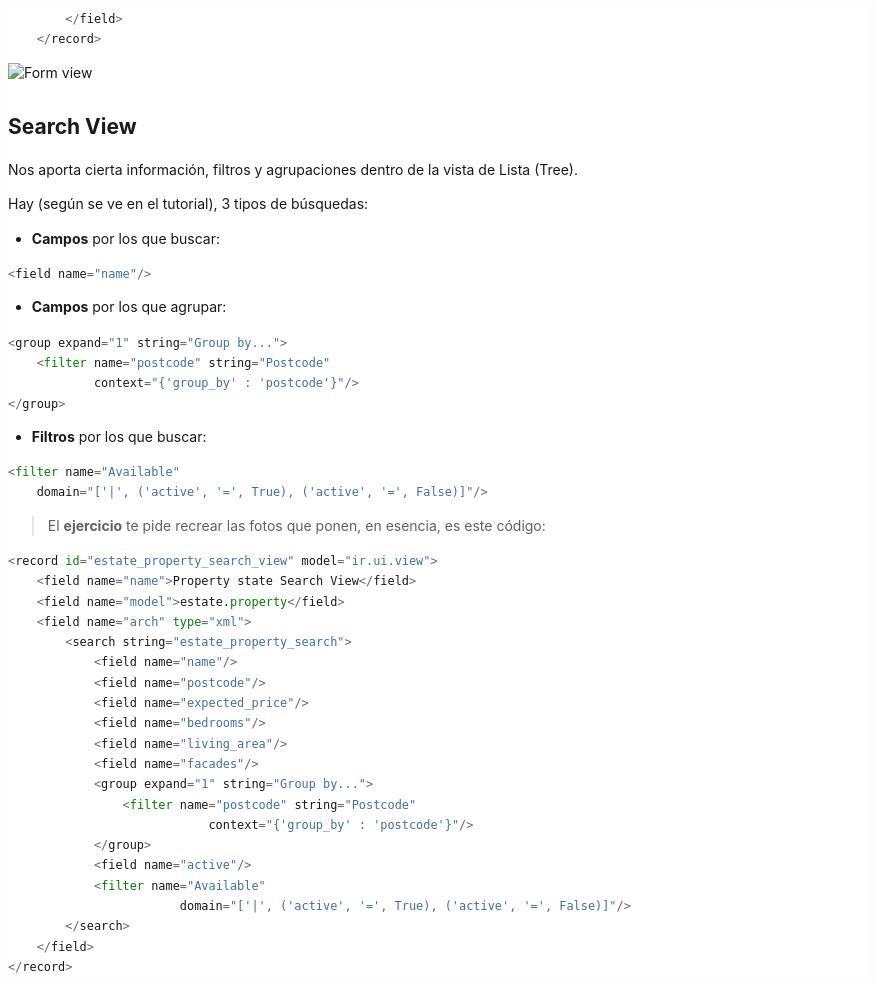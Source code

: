 ```python
        </field>
    </record>
```

![Form view](./img/form_view.png)

## Search View

Nos aporta cierta información, filtros y agrupaciones dentro de la vista de Lista (Tree).

Hay (según se ve en el tutorial), 3 tipos de búsquedas:

- **Campos** por los que buscar:

```python
<field name="name"/>
```

- **Campos** por los que agrupar:

```python
<group expand="1" string="Group by...">
    <filter name="postcode" string="Postcode"
            context="{'group_by' : 'postcode'}"/>
</group>
```

- **Filtros** por los que buscar:

```python
<filter name="Available"
    domain="['|', ('active', '=', True), ('active', '=', False)]"/>
```

> El **ejercicio** te pide recrear las fotos que ponen, en esencia, es este código:

```python
<record id="estate_property_search_view" model="ir.ui.view">
    <field name="name">Property state Search View</field>
    <field name="model">estate.property</field>
    <field name="arch" type="xml">
        <search string="estate_property_search">
            <field name="name"/>
            <field name="postcode"/>
            <field name="expected_price"/>
            <field name="bedrooms"/>
            <field name="living_area"/>
            <field name="facades"/>
            <group expand="1" string="Group by...">
                <filter name="postcode" string="Postcode"
                            context="{'group_by' : 'postcode'}"/>
            </group>
            <field name="active"/>
            <filter name="Available"
                        domain="['|', ('active', '=', True), ('active', '=', False)]"/>
        </search>
    </field>
</record>
```
